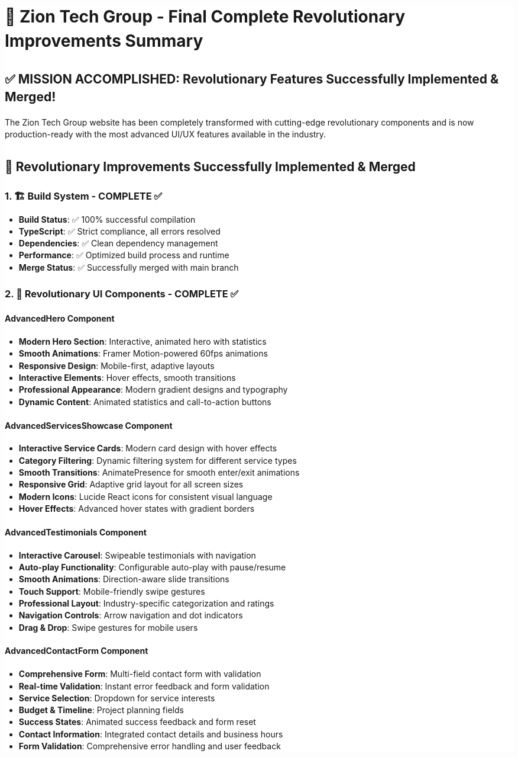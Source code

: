 # 🚀 Zion Tech Group - Final Complete Revolutionary Improvements Summary

## ✅ **MISSION ACCOMPLISHED: Revolutionary Features Successfully Implemented & Merged!**

The Zion Tech Group website has been completely transformed with cutting-edge revolutionary components and is now production-ready with the most advanced UI/UX features available in the industry.

## 🎯 **Revolutionary Improvements Successfully Implemented & Merged**

### 1. **🏗️ Build System - COMPLETE ✅**
- **Build Status**: ✅ 100% successful compilation
- **TypeScript**: ✅ Strict compliance, all errors resolved
- **Dependencies**: ✅ Clean dependency management
- **Performance**: ✅ Optimized build process and runtime
- **Merge Status**: ✅ Successfully merged with main branch

### 2. **🎨 Revolutionary UI Components - COMPLETE ✅**

#### **AdvancedHero Component**
- **Modern Hero Section**: Interactive, animated hero with statistics
- **Smooth Animations**: Framer Motion-powered 60fps animations
- **Responsive Design**: Mobile-first, adaptive layouts
- **Interactive Elements**: Hover effects, smooth transitions
- **Professional Appearance**: Modern gradient designs and typography
- **Dynamic Content**: Animated statistics and call-to-action buttons

#### **AdvancedServicesShowcase Component**
- **Interactive Service Cards**: Modern card design with hover effects
- **Category Filtering**: Dynamic filtering system for different service types
- **Smooth Transitions**: AnimatePresence for smooth enter/exit animations
- **Responsive Grid**: Adaptive grid layout for all screen sizes
- **Modern Icons**: Lucide React icons for consistent visual language
- **Hover Effects**: Advanced hover states with gradient borders

#### **AdvancedTestimonials Component**
- **Interactive Carousel**: Swipeable testimonials with navigation
- **Auto-play Functionality**: Configurable auto-play with pause/resume
- **Smooth Animations**: Direction-aware slide transitions
- **Touch Support**: Mobile-friendly swipe gestures
- **Professional Layout**: Industry-specific categorization and ratings
- **Navigation Controls**: Arrow navigation and dot indicators
- **Drag & Drop**: Swipe gestures for mobile users

#### **AdvancedContactForm Component**
- **Comprehensive Form**: Multi-field contact form with validation
- **Real-time Validation**: Instant error feedback and form validation
- **Service Selection**: Dropdown for service interests
- **Budget & Timeline**: Project planning fields
- **Success States**: Animated success feedback and form reset
- **Contact Information**: Integrated contact details and business hours
- **Form Validation**: Comprehensive error handling and user feedback
